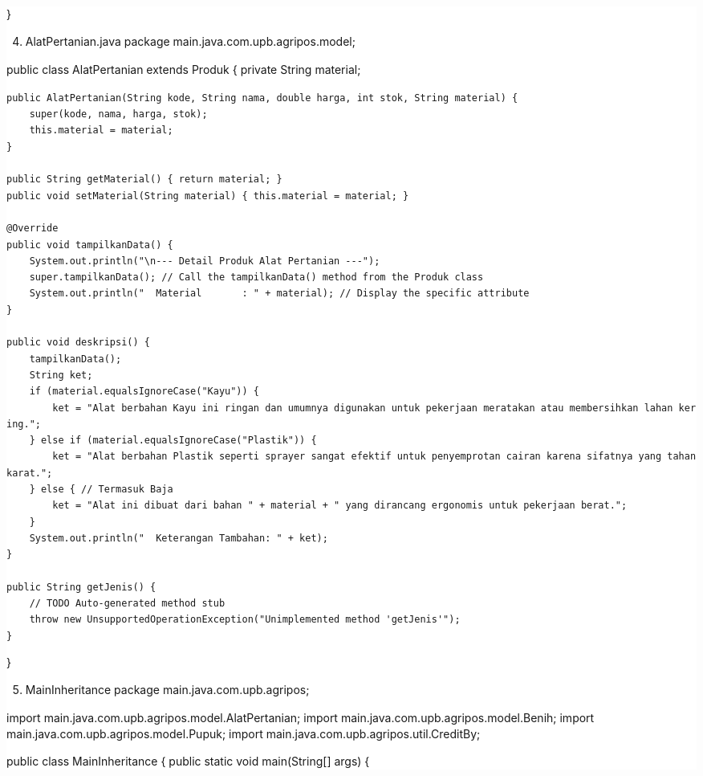 }

4. AlatPertanian.java
package main.java.com.upb.agripos.model;

public class AlatPertanian extends Produk {
    private String material;

    public AlatPertanian(String kode, String nama, double harga, int stok, String material) {
        super(kode, nama, harga, stok);
        this.material = material;
    }

    public String getMaterial() { return material; }
    public void setMaterial(String material) { this.material = material; }

    @Override
    public void tampilkanData() {
        System.out.println("\n--- Detail Produk Alat Pertanian ---");
        super.tampilkanData(); // Call the tampilkanData() method from the Produk class
        System.out.println("  Material       : " + material); // Display the specific attribute
    }

    public void deskripsi() {
        tampilkanData(); 
        String ket;
        if (material.equalsIgnoreCase("Kayu")) {
            ket = "Alat berbahan Kayu ini ringan dan umumnya digunakan untuk pekerjaan meratakan atau membersihkan lahan kering.";
        } else if (material.equalsIgnoreCase("Plastik")) {
            ket = "Alat berbahan Plastik seperti sprayer sangat efektif untuk penyemprotan cairan karena sifatnya yang tahan karat.";
        } else { // Termasuk Baja
            ket = "Alat ini dibuat dari bahan " + material + " yang dirancang ergonomis untuk pekerjaan berat.";
        }
        System.out.println("  Keterangan Tambahan: " + ket);
    }

    public String getJenis() {
        // TODO Auto-generated method stub
        throw new UnsupportedOperationException("Unimplemented method 'getJenis'");
    }
    
}

5. MainInheritance
package main.java.com.upb.agripos;

import main.java.com.upb.agripos.model.AlatPertanian;
import main.java.com.upb.agripos.model.Benih;
import main.java.com.upb.agripos.model.Pupuk;
import main.java.com.upb.agripos.util.CreditBy;

public class MainInheritance {
    public static void main(String[] args) {
        